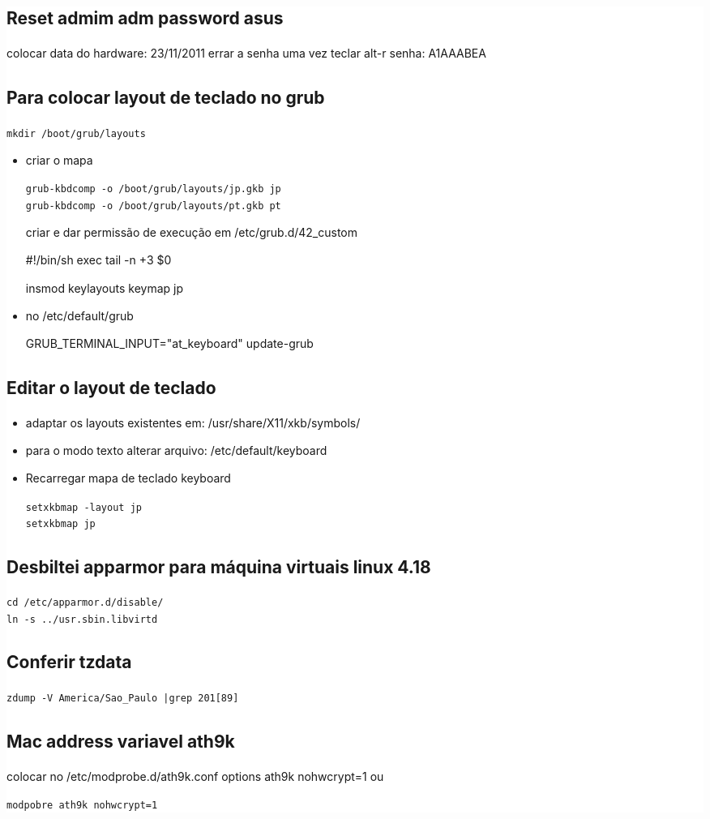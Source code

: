## Reset admim adm password asus
colocar data do hardware: 23/11/2011
errar a senha uma vez
teclar alt-r
senha: A1AAABEA

## Para colocar layout de teclado no grub
    mkdir /boot/grub/layouts

- criar o mapa

      grub-kbdcomp -o /boot/grub/layouts/jp.gkb jp
      grub-kbdcomp -o /boot/grub/layouts/pt.gkb pt

    criar e dar permissão de execução em /etc/grub.d/42_custom

    #!/bin/sh
    exec tail -n +3 $0

    insmod keylayouts
    keymap jp
- no /etc/default/grub

    GRUB_TERMINAL_INPUT="at_keyboard"
    update-grub

## Editar o layout de teclado
- adaptar os layouts existentes em:
    /usr/share/X11/xkb/symbols/

- para o modo texto alterar arquivo:
 /etc/default/keyboard
- Recarregar mapa de teclado keyboard

      setxkbmap -layout jp
      setxkbmap jp

 ## Desbiltei apparmor para máquina virtuais linux 4.18

    cd /etc/apparmor.d/disable/
    ln -s ../usr.sbin.libvirtd

## Conferir tzdata
    zdump -V America/Sao_Paulo |grep 201[89]

## Mac address variavel ath9k
colocar no /etc/modprobe.d/ath9k.conf
options ath9k nohwcrypt=1
ou

    modpobre ath9k nohwcrypt=1
